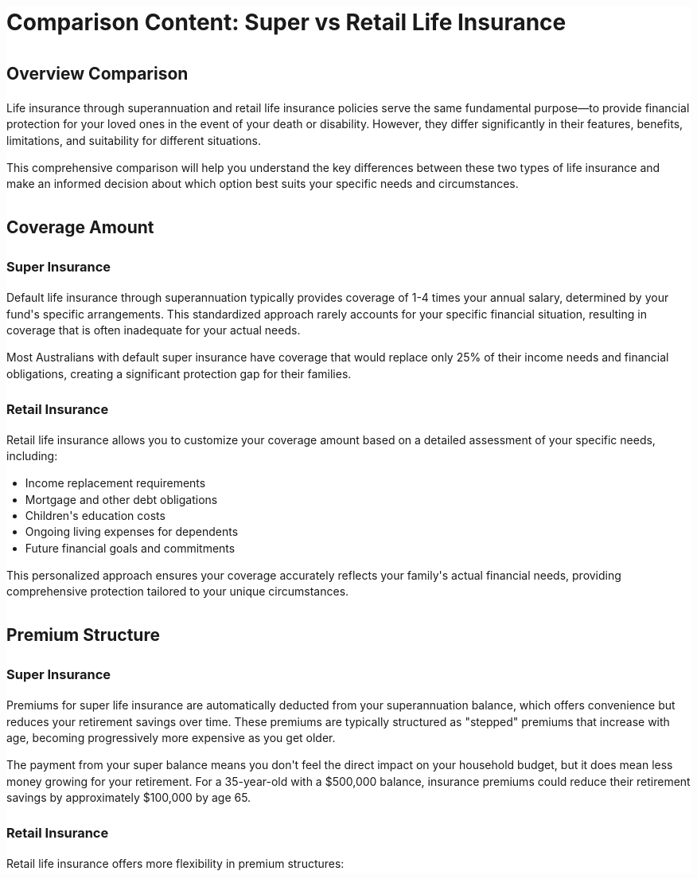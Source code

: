# Comparison Content: Super vs Retail Life Insurance

## Overview Comparison

Life insurance through superannuation and retail life insurance policies serve the same fundamental purpose—to provide financial protection for your loved ones in the event of your death or disability. However, they differ significantly in their features, benefits, limitations, and suitability for different situations.

This comprehensive comparison will help you understand the key differences between these two types of life insurance and make an informed decision about which option best suits your specific needs and circumstances.

## Coverage Amount

### Super Insurance
Default life insurance through superannuation typically provides coverage of 1-4 times your annual salary, determined by your fund's specific arrangements. This standardized approach rarely accounts for your specific financial situation, resulting in coverage that is often inadequate for your actual needs.

Most Australians with default super insurance have coverage that would replace only 25% of their income needs and financial obligations, creating a significant protection gap for their families.

### Retail Insurance
Retail life insurance allows you to customize your coverage amount based on a detailed assessment of your specific needs, including:
- Income replacement requirements
- Mortgage and other debt obligations
- Children's education costs
- Ongoing living expenses for dependents
- Future financial goals and commitments

This personalized approach ensures your coverage accurately reflects your family's actual financial needs, providing comprehensive protection tailored to your unique circumstances.

## Premium Structure

### Super Insurance
Premiums for super life insurance are automatically deducted from your superannuation balance, which offers convenience but reduces your retirement savings over time. These premiums are typically structured as "stepped" premiums that increase with age, becoming progressively more expensive as you get older.

The payment from your super balance means you don't feel the direct impact on your household budget, but it does mean less money growing for your retirement. For a 35-year-old with a $500,000 balance, insurance premiums could reduce their retirement savings by approximately $100,000 by age 65.

### Retail Insurance
Retail life insurance offers more flexibility in premium structures:
